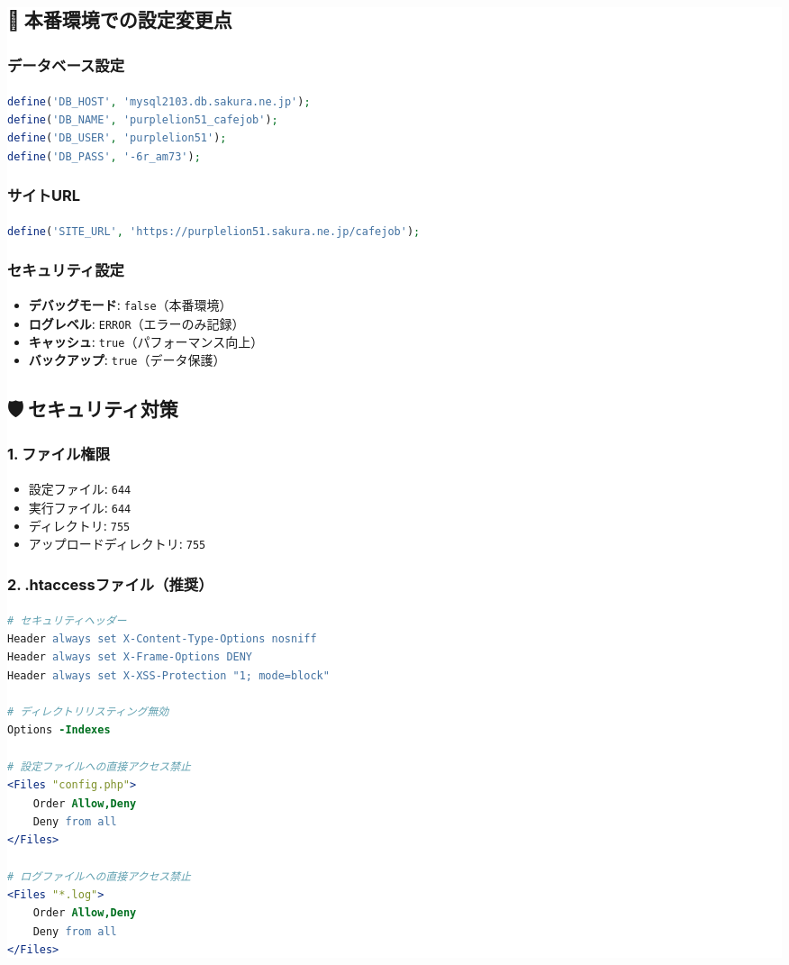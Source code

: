 ## 🔧 本番環境での設定変更点

### データベース設定
```php
define('DB_HOST', 'mysql2103.db.sakura.ne.jp');
define('DB_NAME', 'purplelion51_cafejob');
define('DB_USER', 'purplelion51');
define('DB_PASS', '-6r_am73');
```

### サイトURL
```php
define('SITE_URL', 'https://purplelion51.sakura.ne.jp/cafejob');
```

### セキュリティ設定
- **デバッグモード**: `false`（本番環境）
- **ログレベル**: `ERROR`（エラーのみ記録）
- **キャッシュ**: `true`（パフォーマンス向上）
- **バックアップ**: `true`（データ保護）

## 🛡️ セキュリティ対策

### 1. ファイル権限
- 設定ファイル: `644`
- 実行ファイル: `644`
- ディレクトリ: `755`
- アップロードディレクトリ: `755`

### 2. .htaccessファイル（推奨）
```apache
# セキュリティヘッダー
Header always set X-Content-Type-Options nosniff
Header always set X-Frame-Options DENY
Header always set X-XSS-Protection "1; mode=block"

# ディレクトリリスティング無効
Options -Indexes

# 設定ファイルへの直接アクセス禁止
<Files "config.php">
    Order Allow,Deny
    Deny from all
</Files>

# ログファイルへの直接アクセス禁止
<Files "*.log">
    Order Allow,Deny
    Deny from all
</Files>
```
